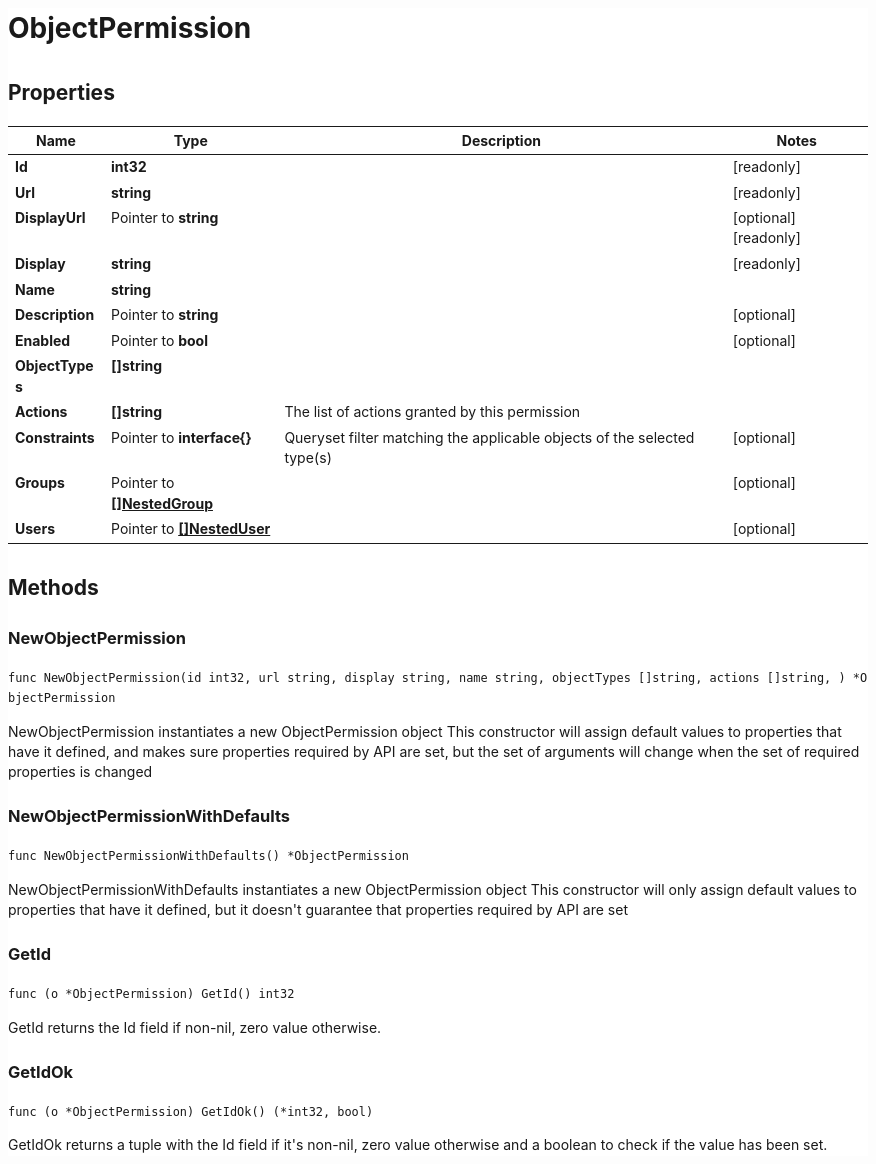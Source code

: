 # ObjectPermission

## Properties

Name | Type | Description | Notes
------------ | ------------- | ------------- | -------------
**Id** | **int32** |  | [readonly] 
**Url** | **string** |  | [readonly] 
**DisplayUrl** | Pointer to **string** |  | [optional] [readonly] 
**Display** | **string** |  | [readonly] 
**Name** | **string** |  | 
**Description** | Pointer to **string** |  | [optional] 
**Enabled** | Pointer to **bool** |  | [optional] 
**ObjectTypes** | **[]string** |  | 
**Actions** | **[]string** | The list of actions granted by this permission | 
**Constraints** | Pointer to **interface{}** | Queryset filter matching the applicable objects of the selected type(s) | [optional] 
**Groups** | Pointer to [**[]NestedGroup**](NestedGroup.md) |  | [optional] 
**Users** | Pointer to [**[]NestedUser**](NestedUser.md) |  | [optional] 

## Methods

### NewObjectPermission

`func NewObjectPermission(id int32, url string, display string, name string, objectTypes []string, actions []string, ) *ObjectPermission`

NewObjectPermission instantiates a new ObjectPermission object
This constructor will assign default values to properties that have it defined,
and makes sure properties required by API are set, but the set of arguments
will change when the set of required properties is changed

### NewObjectPermissionWithDefaults

`func NewObjectPermissionWithDefaults() *ObjectPermission`

NewObjectPermissionWithDefaults instantiates a new ObjectPermission object
This constructor will only assign default values to properties that have it defined,
but it doesn't guarantee that properties required by API are set

### GetId

`func (o *ObjectPermission) GetId() int32`

GetId returns the Id field if non-nil, zero value otherwise.

### GetIdOk

`func (o *ObjectPermission) GetIdOk() (*int32, bool)`

GetIdOk returns a tuple with the Id field if it's non-nil, zero value otherwise
and a boolean to check if the value has been set.
